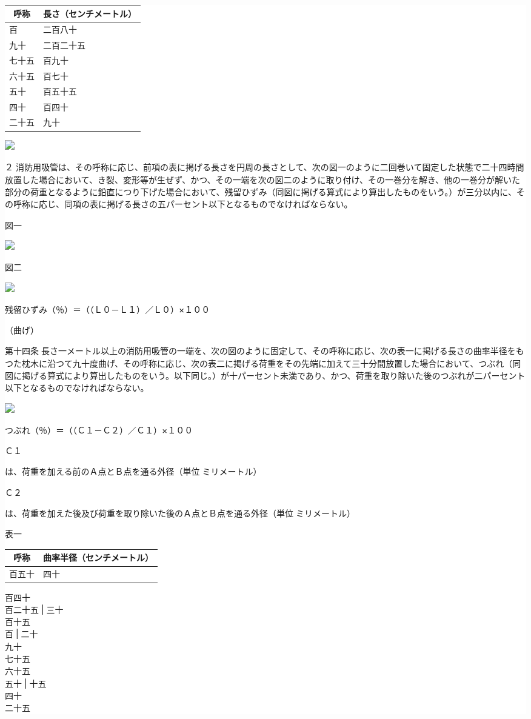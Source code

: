 呼称 | 長さ（センチメートル）  
---|---  
百 | 二百八十  
九十 | 二百二十五  
七十五 | 百九十  
六十五 | 百七十  
五十 | 百五十五  
四十 | 百四十  
二十五 | 九十  
  
![](/./pict/3JH00000218380.jpg)

２ 消防用吸管は、その呼称に応じ、前項の表に掲げる長さを円周の長さとして、次の図一のように二回巻いて固定した状態で二十四時間放置した場合において、き裂、変形等が生ぜず、かつ、その一端を次の図二のように取り付け、その一巻分を解き、他の一巻分が解いた部分の荷重となるように鉛直につり下げた場合において、残留ひずみ（同図に掲げる算式により算出したものをいう。）が三分以内に、その呼称に応じ、同項の表に掲げる長さの五パーセント以下となるものでなければならない。

図一

![](/./pict/3JH00000218381.jpg)

図二

![](/./pict/3JH00000218382.jpg)

残留ひずみ（％）＝（（Ｌ０－Ｌ１）／Ｌ０）×１００

（曲げ）

第十四条 長さ一メートル以上の消防用吸管の一端を、次の図のように固定して、その呼称に応じ、次の表一に掲げる長さの曲率半径をもつた枕木に沿つて九十度曲げ、その呼称に応じ、次の表二に掲げる荷重をその先端に加えて三十分間放置した場合において、つぶれ（同図に掲げる算式により算出したものをいう。以下同じ。）が十パーセント未満であり、かつ、荷重を取り除いた後のつぶれが二パーセント以下となるものでなければならない。

![](/./pict/3JH00000218383.jpg)

つぶれ（％）＝（（Ｃ１－Ｃ２）／Ｃ１）×１００

Ｃ１

は、荷重を加える前のＡ点とＢ点を通る外径（単位 ミリメートル）

Ｃ２

は、荷重を加えた後及び荷重を取り除いた後のＡ点とＢ点を通る外径（単位 ミリメートル）

表一

呼称 | 曲率半径（センチメートル）  
---|---  
百五十 | 四十  
百四十  
百二十五 | 三十  
百十五  
百 | 二十  
九十  
七十五  
六十五  
五十 | 十五  
四十  
二十五  
  